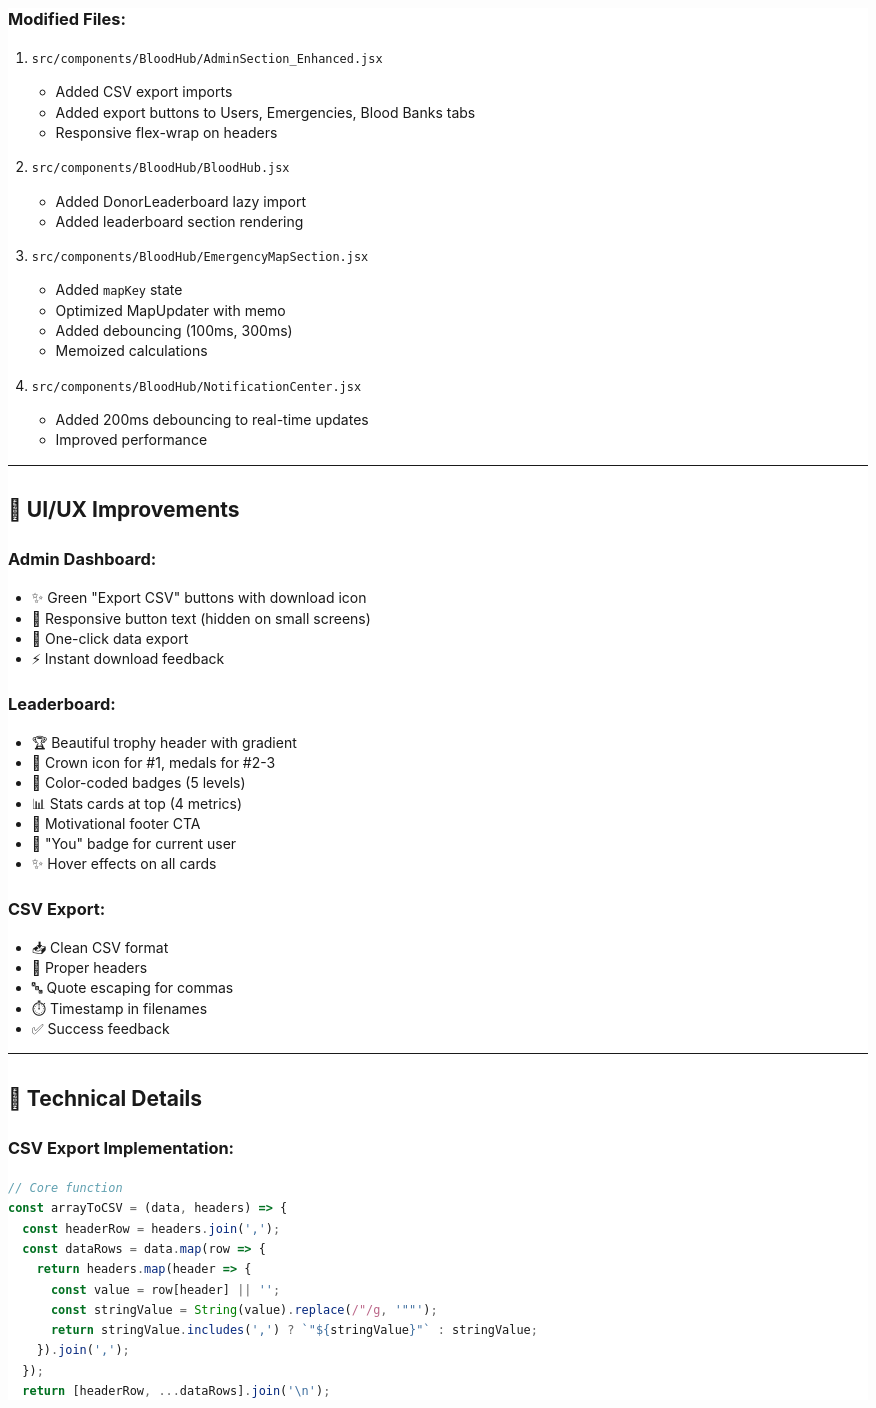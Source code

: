 ### **Modified Files:**
1. `src/components/BloodHub/AdminSection_Enhanced.jsx`
   - Added CSV export imports
   - Added export buttons to Users, Emergencies, Blood Banks tabs
   - Responsive flex-wrap on headers

2. `src/components/BloodHub/BloodHub.jsx`
   - Added DonorLeaderboard lazy import
   - Added leaderboard section rendering

3. `src/components/BloodHub/EmergencyMapSection.jsx`
   - Added `mapKey` state
   - Optimized MapUpdater with memo
   - Added debouncing (100ms, 300ms)
   - Memoized calculations

4. `src/components/BloodHub/NotificationCenter.jsx`
   - Added 200ms debouncing to real-time updates
   - Improved performance

---

## 🎨 UI/UX Improvements

### **Admin Dashboard:**
- ✨ Green "Export CSV" buttons with download icon
- 📱 Responsive button text (hidden on small screens)
- 🎯 One-click data export
- ⚡ Instant download feedback

### **Leaderboard:**
- 🏆 Beautiful trophy header with gradient
- 👑 Crown icon for #1, medals for #2-3
- 🎨 Color-coded badges (5 levels)
- 📊 Stats cards at top (4 metrics)
- 💪 Motivational footer CTA
- 🔴 "You" badge for current user
- ✨ Hover effects on all cards

### **CSV Export:**
- 📥 Clean CSV format
- 📝 Proper headers
- 🔤 Quote escaping for commas
- ⏱️ Timestamp in filenames
- ✅ Success feedback

---

## 🔧 Technical Details

### **CSV Export Implementation:**
```javascript
// Core function
const arrayToCSV = (data, headers) => {
  const headerRow = headers.join(',');
  const dataRows = data.map(row => {
    return headers.map(header => {
      const value = row[header] || '';
      const stringValue = String(value).replace(/"/g, '""');
      return stringValue.includes(',') ? `"${stringValue}"` : stringValue;
    }).join(',');
  });
  return [headerRow, ...dataRows].join('\n');
```